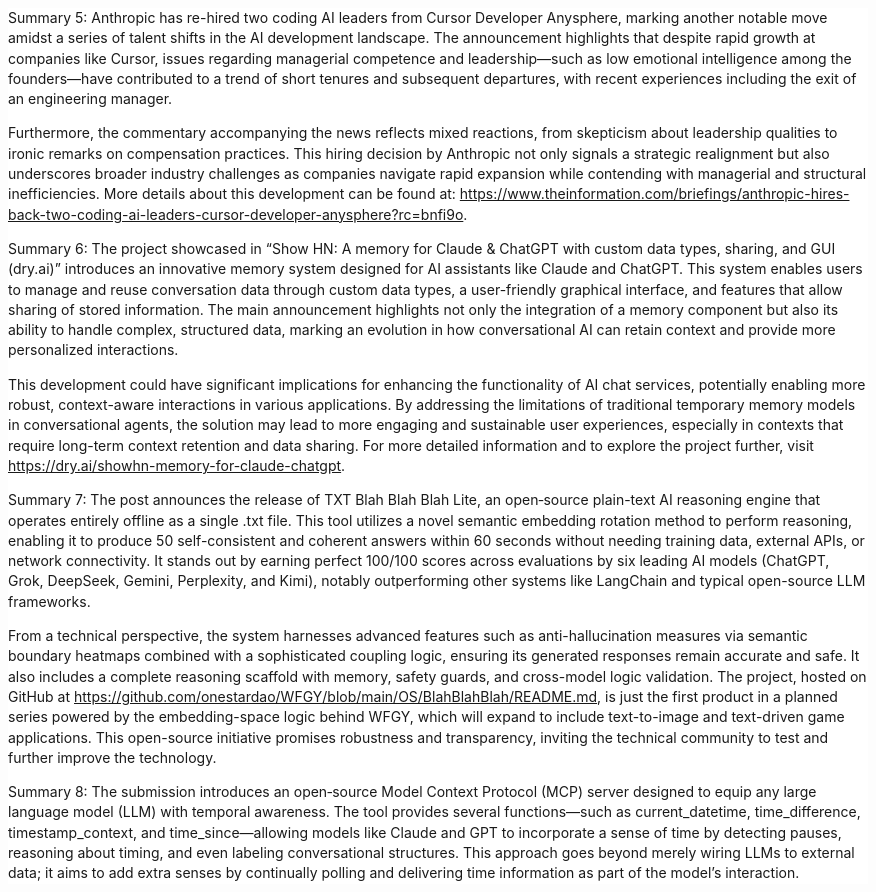 Summary 5:
Anthropic has re-hired two coding AI leaders from Cursor Developer Anysphere, marking another notable move amidst a series of talent shifts in the AI development landscape. The announcement highlights that despite rapid growth at companies like Cursor, issues regarding managerial competence and leadership—such as low emotional intelligence among the founders—have contributed to a trend of short tenures and subsequent departures, with recent experiences including the exit of an engineering manager.

Furthermore, the commentary accompanying the news reflects mixed reactions, from skepticism about leadership qualities to ironic remarks on compensation practices. This hiring decision by Anthropic not only signals a strategic realignment but also underscores broader industry challenges as companies navigate rapid expansion while contending with managerial and structural inefficiencies. More details about this development can be found at: https://www.theinformation.com/briefings/anthropic-hires-back-two-coding-ai-leaders-cursor-developer-anysphere?rc=bnfi9o.

Summary 6:
The project showcased in “Show HN: A memory for Claude & ChatGPT with custom data types, sharing, and GUI (dry.ai)” introduces an innovative memory system designed for AI assistants like Claude and ChatGPT. This system enables users to manage and reuse conversation data through custom data types, a user-friendly graphical interface, and features that allow sharing of stored information. The main announcement highlights not only the integration of a memory component but also its ability to handle complex, structured data, marking an evolution in how conversational AI can retain context and provide more personalized interactions.

This development could have significant implications for enhancing the functionality of AI chat services, potentially enabling more robust, context-aware interactions in various applications. By addressing the limitations of traditional temporary memory models in conversational agents, the solution may lead to more engaging and sustainable user experiences, especially in contexts that require long-term context retention and data sharing. For more detailed information and to explore the project further, visit https://dry.ai/showhn-memory-for-claude-chatgpt.

Summary 7:
The post announces the release of TXT Blah Blah Blah Lite, an open‐source plain-text AI reasoning engine that operates entirely offline as a single .txt file. This tool utilizes a novel semantic embedding rotation method to perform reasoning, enabling it to produce 50 self-consistent and coherent answers within 60 seconds without needing training data, external APIs, or network connectivity. It stands out by earning perfect 100/100 scores across evaluations by six leading AI models (ChatGPT, Grok, DeepSeek, Gemini, Perplexity, and Kimi), notably outperforming other systems like LangChain and typical open-source LLM frameworks.

From a technical perspective, the system harnesses advanced features such as anti-hallucination measures via semantic boundary heatmaps combined with a sophisticated coupling logic, ensuring its generated responses remain accurate and safe. It also includes a complete reasoning scaffold with memory, safety guards, and cross-model logic validation. The project, hosted on GitHub at https://github.com/onestardao/WFGY/blob/main/OS/BlahBlahBlah/README.md, is just the first product in a planned series powered by the embedding-space logic behind WFGY, which will expand to include text-to-image and text-driven game applications. This open-source initiative promises robustness and transparency, inviting the technical community to test and further improve the technology.

Summary 8:
The submission introduces an open‑source Model Context Protocol (MCP) server designed to equip any large language model (LLM) with temporal awareness. The tool provides several functions—such as current_datetime, time_difference, timestamp_context, and time_since—allowing models like Claude and GPT to incorporate a sense of time by detecting pauses, reasoning about timing, and even labeling conversational structures. This approach goes beyond merely wiring LLMs to external data; it aims to add extra senses by continually polling and delivering time information as part of the model’s interaction.
